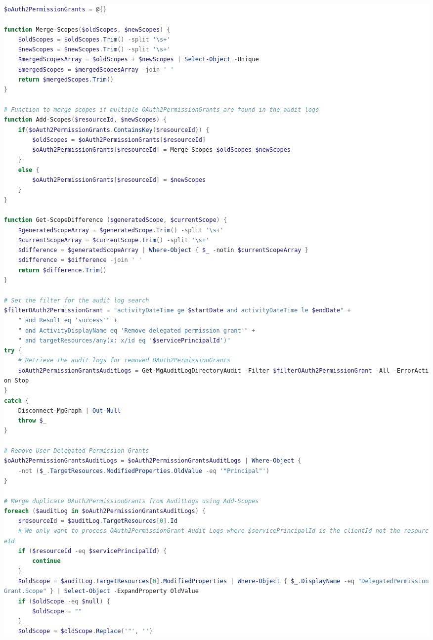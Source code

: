 ```powershell
$oAuth2PermissionGrants = @{}

function Merge-Scopes($oldScopes, $newScopes) {
    $oldScopes = $oldScopes.Trim() -split '\s+'
    $newScopes = $newScopes.Trim() -split '\s+'
    $mergedScopesArray = $oldScopes + $newScopes | Select-Object -Unique
    $mergedScopes = $mergedScopesArray -join ' '
    return $mergedScopes.Trim()
}

# Function to merge scopes if multiple OAuth2PermissionGrants are found in the audit logs
function Add-Scopes($resourceId, $newScopes) {
    if($oAuth2PermissionGrants.ContainsKey($resourceId)) {
        $oldScopes = $oAuth2PermissionGrants[$resourceId]
        $oAuth2PermissionGrants[$resourceId] = Merge-Scopes $oldScopes $newScopes
    }
    else {
        $oAuth2PermissionGrants[$resourceId] = $newScopes
    }
}

function Get-ScopeDifference ($generatedScope, $currentScope) {
    $generatedScopeArray = $generatedScope.Trim() -split '\s+'
    $currentScopeArray = $currentScope.Trim() -split '\s+'
    $difference = $generatedScopeArray | Where-Object { $_ -notin $currentScopeArray }
    $difference = $difference -join ' '
    return $difference.Trim()
}

# Set the filter for the audit log search
$filterOAuth2PermissionGrant = "activityDateTime ge $startDate and activityDateTime le $endDate" +
    " and Result eq 'success'" +
    " and ActivityDisplayName eq 'Remove delegated permission grant'" +
    " and targetResources/any(x: x/id eq '$servicePrincipalId')"
try {
    # Retrieve the audit logs for removed OAuth2PermissionGrants
    $oAuth2PermissionGrantsAuditLogs = Get-MgAuditLogDirectoryAudit -Filter $filterOAuth2PermissionGrant -All -ErrorAction Stop
}
catch {
    Disconnect-MgGraph | Out-Null
    throw $_
}

# Remove User Delegated Permission Grants
$oAuth2PermissionGrantsAuditLogs = $oAuth2PermissionGrantsAuditLogs | Where-Object {
    -not ($_.TargetResources.ModifiedProperties.OldValue -eq '"Principal"')
}

# Merge duplicate OAuth2PermissionGrants from AuditLogs using Add-Scopes
foreach ($auditLog in $oAuth2PermissionGrantsAuditLogs) {
    $resourceId = $auditLog.TargetResources[0].Id
    # We only want to process OAuth2PermissionGrant Audit Logs where $servicePrincipalId is the clientId not the resourceId
    if ($resourceId -eq $servicePrincipalId) {
        continue
    }
    $oldScope = $auditLog.TargetResources[0].ModifiedProperties | Where-Object { $_.DisplayName -eq "DelegatedPermissionGrant.Scope" } | Select-Object -ExpandProperty OldValue
    if ($oldScope -eq $null) {
        $oldScope = ""
    }
    $oldScope = $oldScope.Replace('"', '')
```